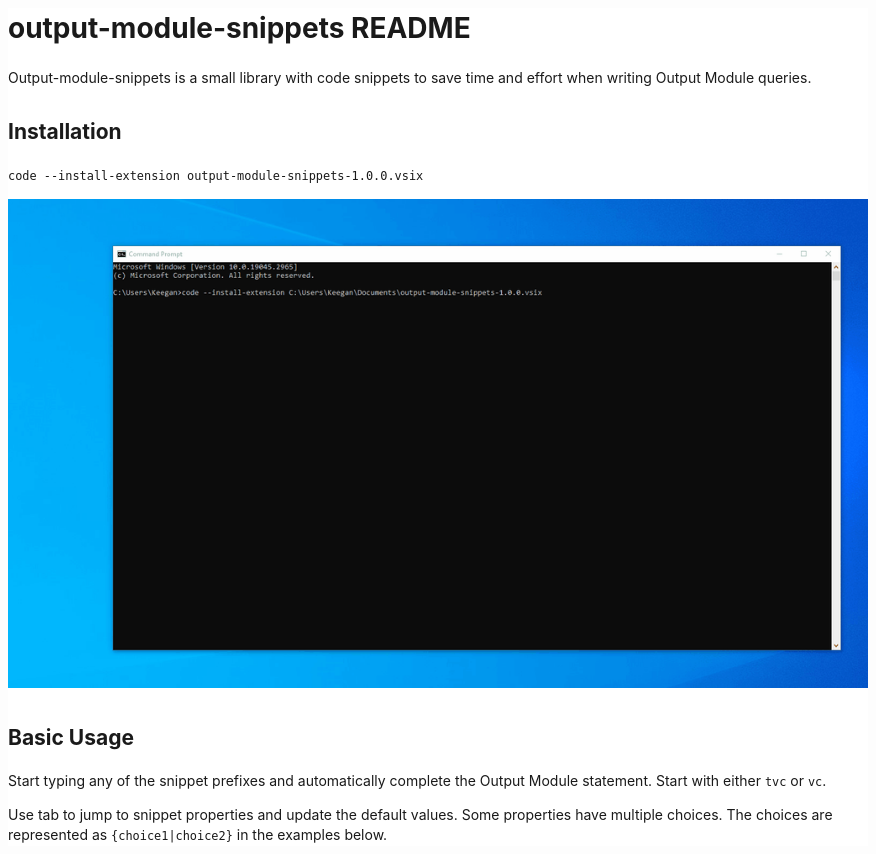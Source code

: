 # output-module-snippets README

Output-module-snippets is a small library with code snippets to save time and effort when writing Output Module queries.

## Installation

`code --install-extension output-module-snippets-1.0.0.vsix`

![Installation](./images/install.gif)

## Basic Usage

Start typing any of the snippet prefixes and automatically complete the Output Module statement. Start with either `tvc` or `vc`.

Use tab to jump to snippet properties and update the default values. Some properties have multiple choices. The choices are represented as `{choice1|choice2}` in the examples below.
